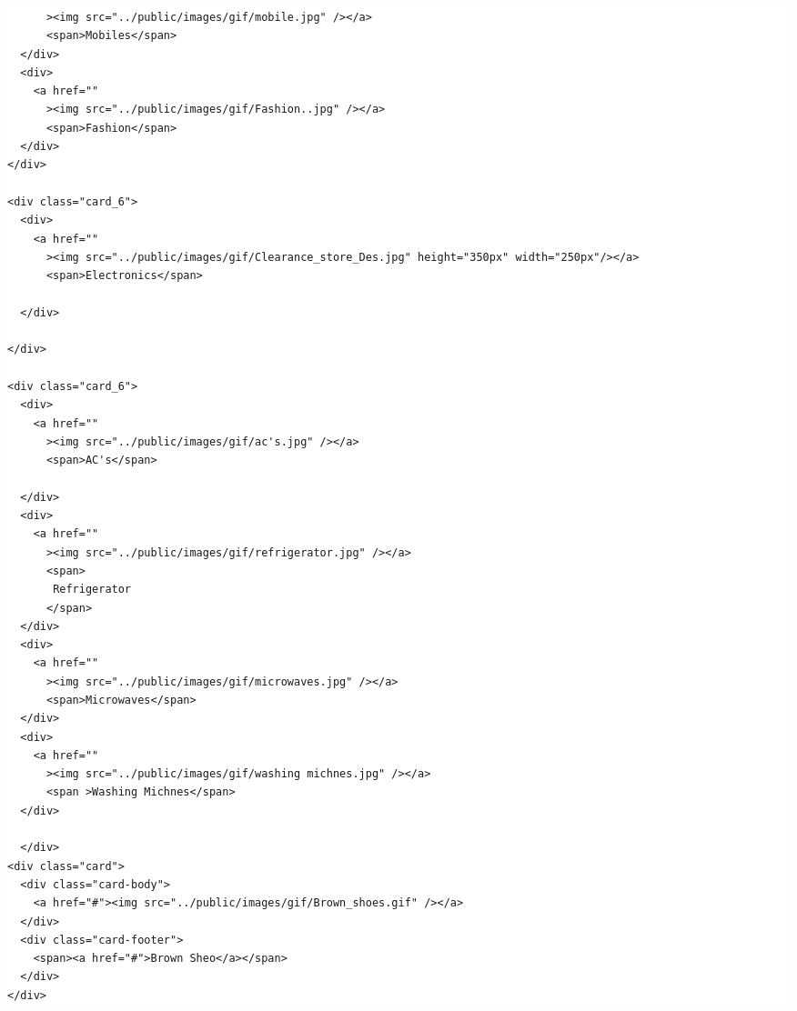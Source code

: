           ><img src="../public/images/gif/mobile.jpg" /></a>
          <span>Mobiles</span>
      </div>
      <div>
        <a href=""
          ><img src="../public/images/gif/Fashion..jpg" /></a>
          <span>Fashion</span>
      </div>
    </div>

    <div class="card_6">
      <div>
        <a href=""
          ><img src="../public/images/gif/Clearance_store_Des.jpg" height="350px" width="250px"/></a>
          <span>Electronics</span>
      
      </div>
      
    </div>

    <div class="card_6">
      <div>
        <a href=""
          ><img src="../public/images/gif/ac's.jpg" /></a>
          <span>AC's</span>
        
      </div>
      <div>
        <a href=""
          ><img src="../public/images/gif/refrigerator.jpg" /></a>
          <span>
           Refrigerator
          </span>
      </div>
      <div>
        <a href=""
          ><img src="../public/images/gif/microwaves.jpg" /></a>
          <span>Microwaves</span> 
      </div>
      <div>
        <a href=""
          ><img src="../public/images/gif/washing michnes.jpg" /></a>
          <span >Washing Michnes</span>
      </div>
       
      </div>
    <div class="card">
      <div class="card-body">
        <a href="#"><img src="../public/images/gif/Brown_shoes.gif" /></a>
      </div>
      <div class="card-footer">
        <span><a href="#">Brown Sheo</a></span>
      </div>
    </div>
